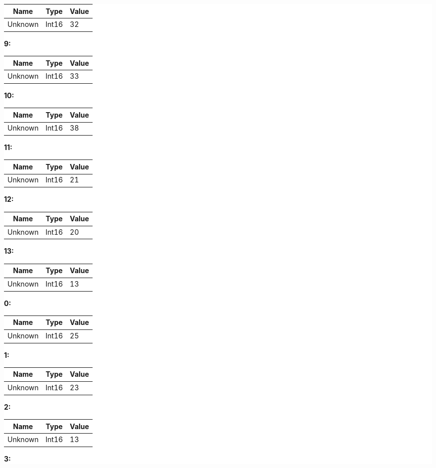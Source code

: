 Name	| Type	| Value
---	|---	|---	|
Unknown	|Int16	|32


**9:**

Name	| Type	| Value
---	|---	|---	|
Unknown	|Int16	|33


**10:**

Name	| Type	| Value
---	|---	|---	|
Unknown	|Int16	|38


**11:**

Name	| Type	| Value
---	|---	|---	|
Unknown	|Int16	|21


**12:**

Name	| Type	| Value
---	|---	|---	|
Unknown	|Int16	|20


**13:**

Name	| Type	| Value
---	|---	|---	|
Unknown	|Int16	|13


**0:**

Name	| Type	| Value
---	|---	|---	|
Unknown	|Int16	|25


**1:**

Name	| Type	| Value
---	|---	|---	|
Unknown	|Int16	|23


**2:**

Name	| Type	| Value
---	|---	|---	|
Unknown	|Int16	|13


**3:**
